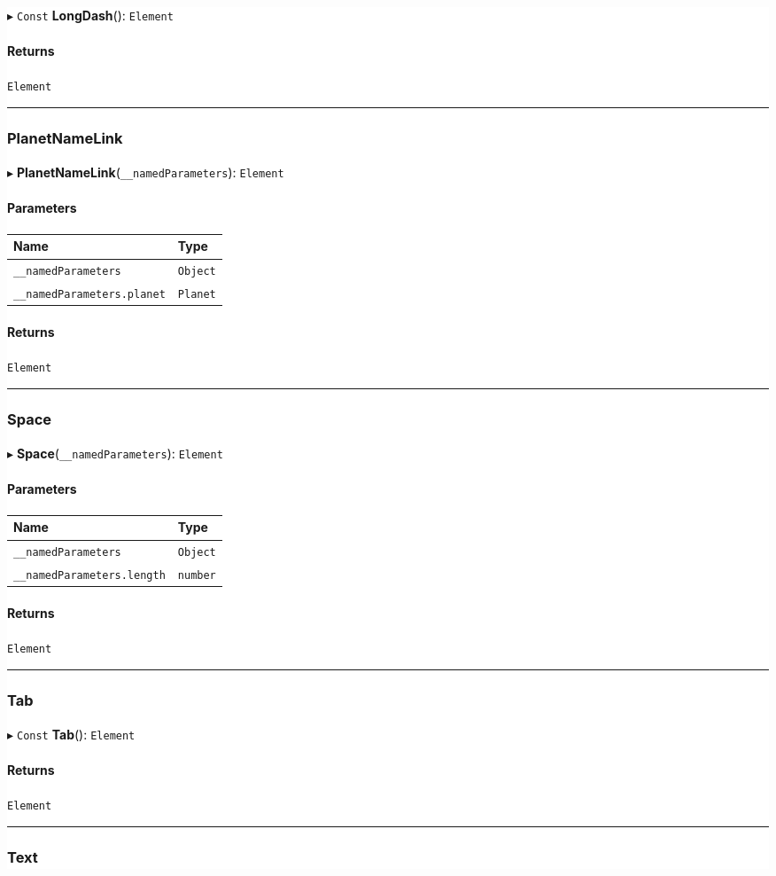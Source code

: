 ▸ `Const` **LongDash**(): `Element`

#### Returns

`Element`

---

### PlanetNameLink

▸ **PlanetNameLink**(`__namedParameters`): `Element`

#### Parameters

| Name                       | Type     |
| :------------------------- | :------- |
| `__namedParameters`        | `Object` |
| `__namedParameters.planet` | `Planet` |

#### Returns

`Element`

---

### Space

▸ **Space**(`__namedParameters`): `Element`

#### Parameters

| Name                       | Type     |
| :------------------------- | :------- |
| `__namedParameters`        | `Object` |
| `__namedParameters.length` | `number` |

#### Returns

`Element`

---

### Tab

▸ `Const` **Tab**(): `Element`

#### Returns

`Element`

---

### Text
